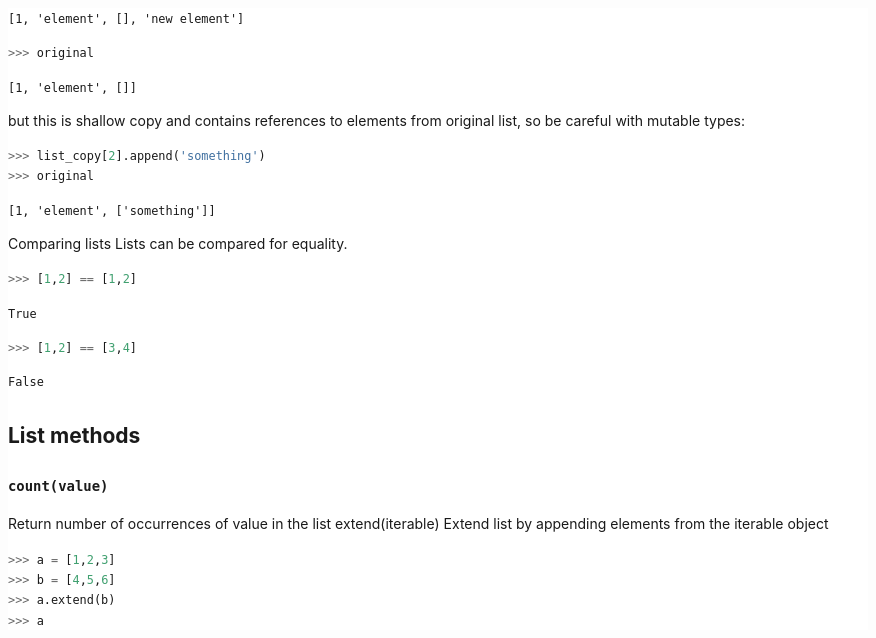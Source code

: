     [1, 'element', [], 'new element']




```python
>>> original
```




    [1, 'element', []]



but this is shallow copy and contains references to elements from original list, so be careful with mutable types:


```python
>>> list_copy[2].append('something')
>>> original
```




    [1, 'element', ['something']]



Comparing lists
Lists can be compared for equality.


```python
>>> [1,2] == [1,2]
```




    True




```python
>>> [1,2] == [3,4]
```




    False



## List methods
### `count(value)`
Return number of occurrences of value in the list
extend(iterable)
Extend list by appending elements from the iterable object


```python
>>> a = [1,2,3]
>>> b = [4,5,6]
>>> a.extend(b)
>>> a
```
